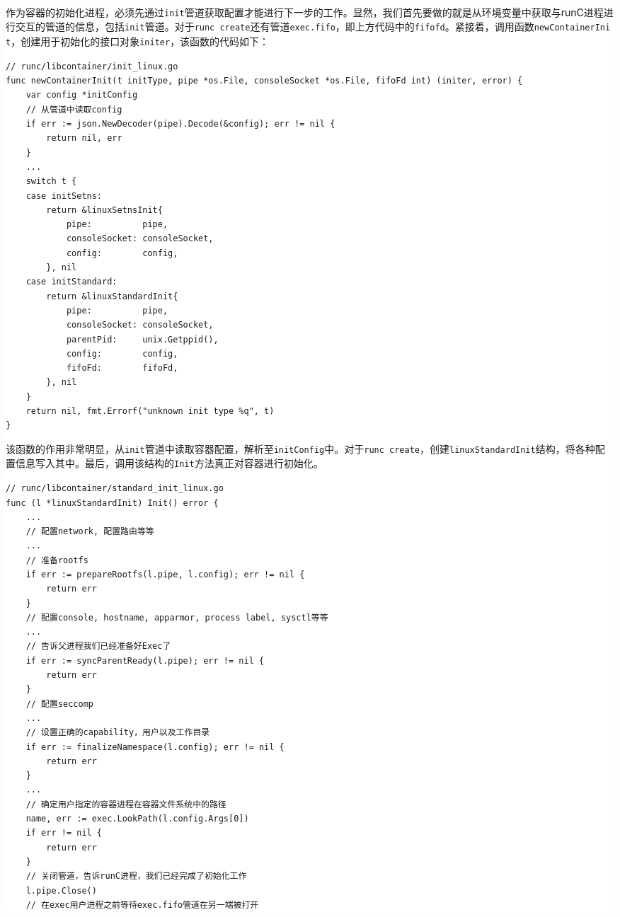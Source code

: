 
作为容器的初始化进程，必须先通过`init`管道获取配置才能进行下一步的工作。显然，我们首先要做的就是从环境变量中获取与runC进程进行交互的管道的信息，包括`init`管道。对于`runc create`还有管道`exec.fifo`，即上方代码中的`fifofd`。紧接着，调用函数`newContainerInit`，创建用于初始化的接口对象`initer`，该函数的代码如下：

    // runc/libcontainer/init_linux.go
    func newContainerInit(t initType, pipe *os.File, consoleSocket *os.File, fifoFd int) (initer, error) {
        var config *initConfig
        // 从管道中读取config
        if err := json.NewDecoder(pipe).Decode(&config); err != nil {
            return nil, err
        }
        ...
        switch t {
        case initSetns:
            return &linuxSetnsInit{
                pipe:          pipe,
                consoleSocket: consoleSocket,
                config:        config,
            }, nil
        case initStandard:
            return &linuxStandardInit{
                pipe:          pipe,
                consoleSocket: consoleSocket,
                parentPid:     unix.Getppid(),
                config:        config,
                fifoFd:        fifoFd,
            }, nil
        }
        return nil, fmt.Errorf("unknown init type %q", t)
    }
    

该函数的作用非常明显，从`init`管道中读取容器配置，解析至`initConfig`中。对于`runc create`，创建`linuxStandardInit`结构，将各种配置信息写入其中。最后，调用该结构的`Init`方法真正对容器进行初始化。

    // runc/libcontainer/standard_init_linux.go
    func (l *linuxStandardInit) Init() error {
        ...
        // 配置network, 配置路由等等
        ...
        // 准备rootfs
        if err := prepareRootfs(l.pipe, l.config); err != nil {
            return err
        }
        // 配置console, hostname, apparmor, process label, sysctl等等
        ...
        // 告诉父进程我们已经准备好Exec了
        if err := syncParentReady(l.pipe); err != nil {
            return err
        }
        // 配置seccomp
        ...
        // 设置正确的capability，用户以及工作目录
        if err := finalizeNamespace(l.config); err != nil {
            return err
        }
        ...
        // 确定用户指定的容器进程在容器文件系统中的路径
        name, err := exec.LookPath(l.config.Args[0])
        if err != nil {
            return err
        }
        // 关闭管道，告诉runC进程，我们已经完成了初始化工作
        l.pipe.Close()
        // 在exec用户进程之前等待exec.fifo管道在另一端被打开